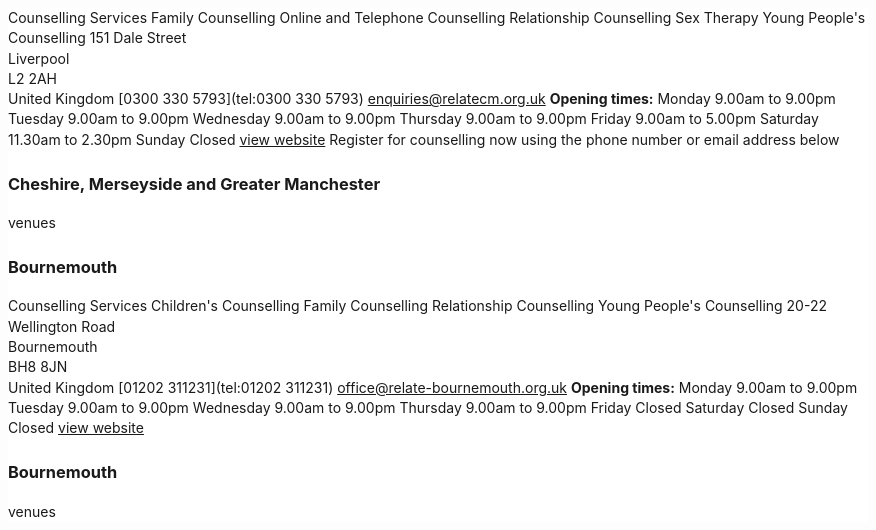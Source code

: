 Counselling Services
Family Counselling
Online and Telephone Counselling
Relationship Counselling
Sex Therapy
Young People's Counselling
151 Dale Street  
Liverpool  
L2 2AH  
United Kingdom
[0300 330 5793](tel:0300 330 5793)
[enquiries@relatecm.org.uk](mailto:enquiries@relatecm.org.uk)
**Opening times:**
Monday
9.00am to 9.00pm
Tuesday
9.00am to 9.00pm
Wednesday
9.00am to 9.00pm
Thursday
9.00am to 9.00pm
Friday
9.00am to 5.00pm
Saturday
11.30am to 2.30pm
Sunday
Closed
[view website](https://www.relatecm.org.uk/)
Register for counselling now using the phone number or email address below
### Cheshire, Merseyside and Greater Manchester
 venues
### Bournemouth
Counselling Services
Children's Counselling
Family Counselling
Relationship Counselling
Young People's Counselling
20-22 Wellington Road  
Bournemouth  
BH8 8JN  
United Kingdom
[01202 311231](tel:01202 311231)
[office@relate-bournemouth.org.uk](mailto:office@relate-bournemouth.org.uk)
**Opening times:**
Monday
9.00am to 9.00pm
Tuesday
9.00am to 9.00pm
Wednesday
9.00am to 9.00pm
Thursday
9.00am to 9.00pm
Friday
Closed
Saturday
Closed
Sunday
Closed
[view website](https://www.relate-bournemouth.org.uk/)
### Bournemouth
 venues